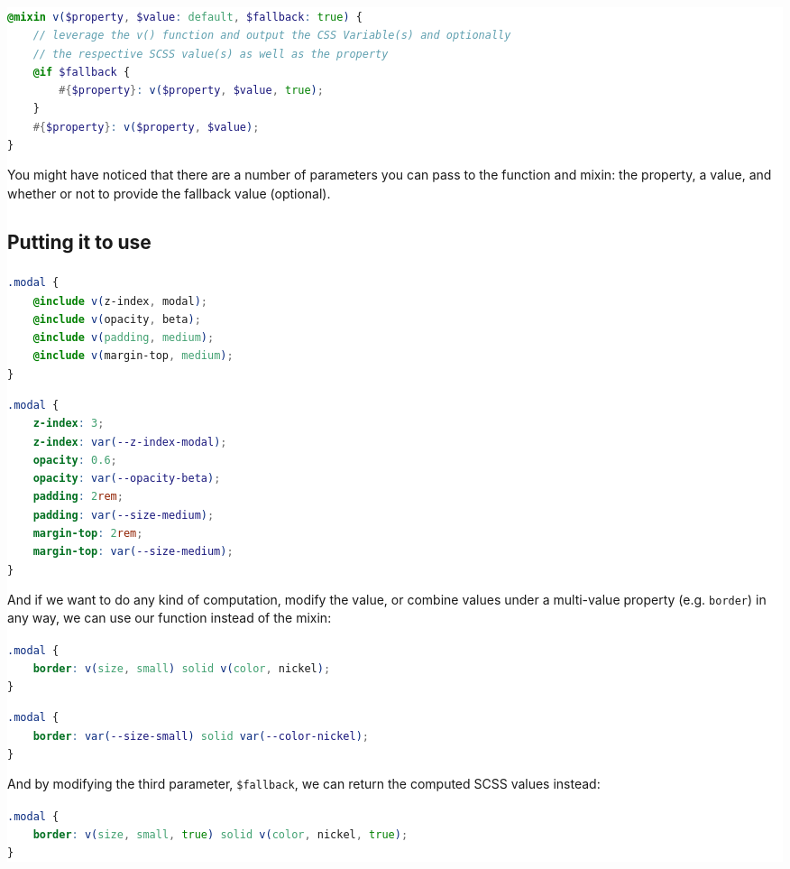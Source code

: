 ```scss
@mixin v($property, $value: default, $fallback: true) {
	// leverage the v() function and output the CSS Variable(s) and optionally
	// the respective SCSS value(s) as well as the property
	@if $fallback {
		#{$property}: v($property, $value, true);
	}
	#{$property}: v($property, $value);
}
```

You might have noticed that there are a number of parameters you can pass to the function and mixin: the property, a value, and whether or not to provide the fallback value (optional).

## Putting it to use

```scss
.modal {
	@include v(z-index, modal);
	@include v(opacity, beta);
	@include v(padding, medium);
	@include v(margin-top, medium);
}
```

```css
.modal {
	z-index: 3;
	z-index: var(--z-index-modal);
	opacity: 0.6;
	opacity: var(--opacity-beta);
	padding: 2rem;
	padding: var(--size-medium);
	margin-top: 2rem;
	margin-top: var(--size-medium);
}
```

And if we want to do any kind of computation, modify the value, or combine values under a multi-value property (e.g. `border`) in any way, we can use our function instead of the mixin:

```scss
.modal {
	border: v(size, small) solid v(color, nickel);
}
```

```css
.modal {
	border: var(--size-small) solid var(--color-nickel);
}
```

And by modifying the third parameter, `$fallback`, we can return the computed SCSS values instead:

```scss
.modal {
	border: v(size, small, true) solid v(color, nickel, true);
}
```
